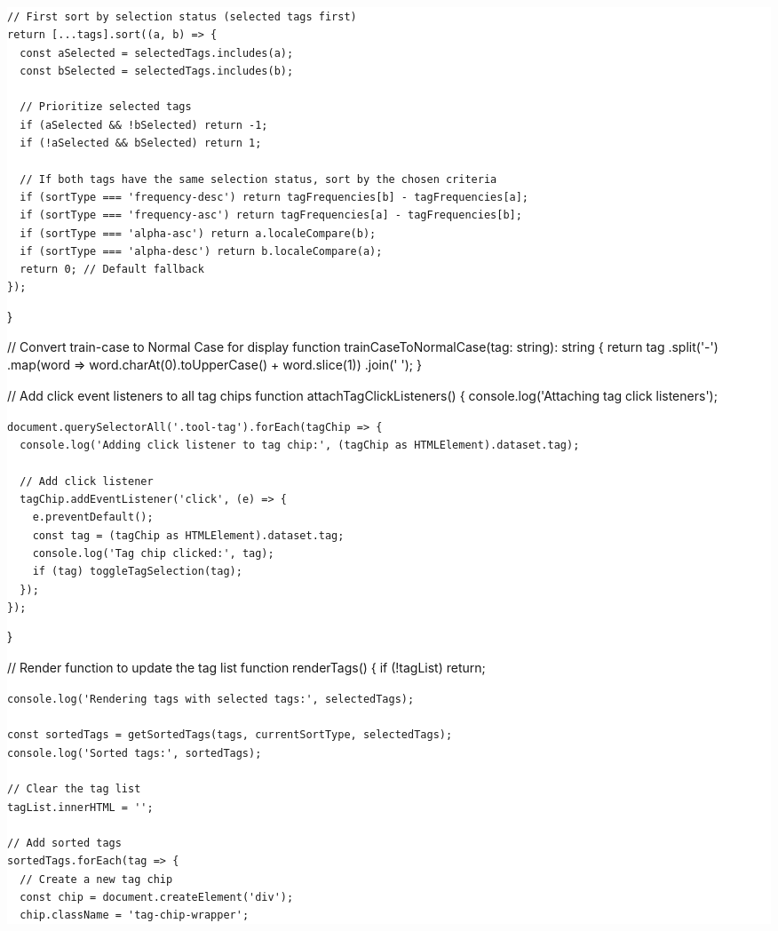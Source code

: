     // First sort by selection status (selected tags first)
    return [...tags].sort((a, b) => {
      const aSelected = selectedTags.includes(a);
      const bSelected = selectedTags.includes(b);
      
      // Prioritize selected tags
      if (aSelected && !bSelected) return -1;
      if (!aSelected && bSelected) return 1;
      
      // If both tags have the same selection status, sort by the chosen criteria
      if (sortType === 'frequency-desc') return tagFrequencies[b] - tagFrequencies[a];
      if (sortType === 'frequency-asc') return tagFrequencies[a] - tagFrequencies[b];
      if (sortType === 'alpha-asc') return a.localeCompare(b);
      if (sortType === 'alpha-desc') return b.localeCompare(a);
      return 0; // Default fallback
    });
  }
  
  // Convert train-case to Normal Case for display
  function trainCaseToNormalCase(tag: string): string {
    return tag
      .split('-')
      .map(word => word.charAt(0).toUpperCase() + word.slice(1))
      .join(' ');
  }
  
  // Add click event listeners to all tag chips
  function attachTagClickListeners() {
    console.log('Attaching tag click listeners');
    
    document.querySelectorAll('.tool-tag').forEach(tagChip => {
      console.log('Adding click listener to tag chip:', (tagChip as HTMLElement).dataset.tag);
      
      // Add click listener
      tagChip.addEventListener('click', (e) => {
        e.preventDefault();
        const tag = (tagChip as HTMLElement).dataset.tag;
        console.log('Tag chip clicked:', tag);
        if (tag) toggleTagSelection(tag);
      });
    });
  }
  
  // Render function to update the tag list
  function renderTags() {
    if (!tagList) return;
    
    console.log('Rendering tags with selected tags:', selectedTags);
    
    const sortedTags = getSortedTags(tags, currentSortType, selectedTags);
    console.log('Sorted tags:', sortedTags);
    
    // Clear the tag list
    tagList.innerHTML = '';
    
    // Add sorted tags
    sortedTags.forEach(tag => {
      // Create a new tag chip
      const chip = document.createElement('div');
      chip.className = 'tag-chip-wrapper';
      
